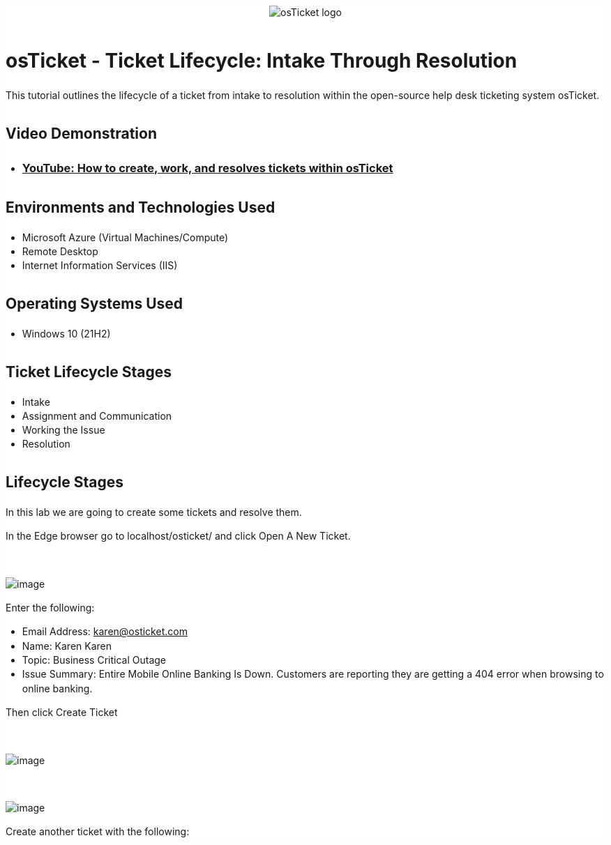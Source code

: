 <p align="center">
<img src="https://i.imgur.com/Clzj7Xs.png" alt="osTicket logo"/>
</p>

<h1>osTicket - Ticket Lifecycle: Intake Through Resolution</h1>
This tutorial outlines the lifecycle of a ticket from intake to resolution within the open-source help desk ticketing system osTicket.<br />


<h2>Video Demonstration</h2>

- ### [YouTube: How to create, work, and resolves tickets within osTicket](https://www.youtube.com)

<h2>Environments and Technologies Used</h2>

- Microsoft Azure (Virtual Machines/Compute)
- Remote Desktop
- Internet Information Services (IIS)

<h2>Operating Systems Used </h2>

- Windows 10</b> (21H2)

<h2>Ticket Lifecycle Stages</h2>

- Intake
- Assignment and Communication
- Working the Issue
- Resolution

<h2>Lifecycle Stages</h2>

In this lab we are going to create some tickets and resolve them.

In the Edge browser go to localhost/osticket/ and click Open A New Ticket.

<br />

![image](https://github.com/keithmmitchell/ticket-lifecycle/assets/174253055/2ee2129d-2ad0-489f-bb76-a609321518c8)

Enter the following:

- Email Address: karen@osticket.com 
- Name: Karen Karen
- Topic: Business Critical Outage
- Issue Summary: Entire Mobile Online Banking Is Down. Customers are reporting they are getting a 404 error when browsing to online banking.

Then click Create Ticket

<br />

![image](https://github.com/keithmmitchell/ticket-lifecycle/assets/174253055/726d4474-4c78-43d2-9f3c-f6a68ee90b94)

<br />

![image](https://github.com/keithmmitchell/ticket-lifecycle/assets/174253055/a9207ad1-a284-4ef4-ae90-671a8d0353d7)

Create another ticket with the following:
